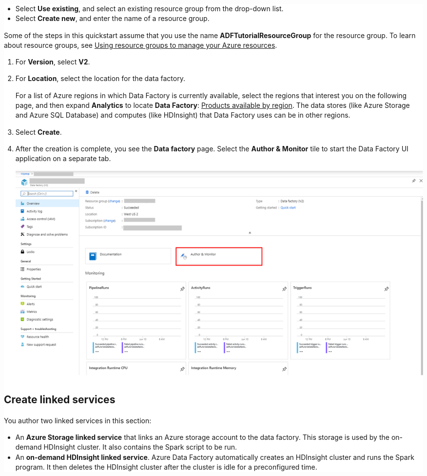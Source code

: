    - Select **Use existing**, and select an existing resource group from the drop-down list. 
   - Select **Create new**, and enter the name of a resource group.   
         
   Some of the steps in this quickstart assume that you use the name **ADFTutorialResourceGroup** for the resource group. To learn about resource groups, see [Using resource groups to manage your Azure resources](../azure-resource-manager/resource-group-overview.md).  
1. For **Version**, select **V2**.
1. For **Location**, select the location for the data factory. 

   For a list of Azure regions in which Data Factory is currently available, select the regions that interest you on the following page, and then expand **Analytics** to locate **Data Factory**: [Products available by region](https://azure.microsoft.com/global-infrastructure/services/). The data stores (like Azure Storage and Azure SQL Database) and computes (like HDInsight) that Data Factory uses can be in other regions.

1. Select **Create**.

1. After the creation is complete, you see the **Data factory** page. Select the **Author & Monitor** tile to start the Data Factory UI application on a separate tab.

    ![Home page for the data factory, with the "Author & Monitor" tile](./media/tutorial-transform-data-spark-portal/data-factory-home-page.png)

## Create linked services
You author two linked services in this section: 
	
- An **Azure Storage linked service** that links an Azure storage account to the data factory. This storage is used by the on-demand HDInsight cluster. It also contains the Spark script to be run. 
- An **on-demand HDInsight linked service**. Azure Data Factory automatically creates an HDInsight cluster and runs the Spark program. It then deletes the HDInsight cluster after the cluster is idle for a preconfigured time. 
